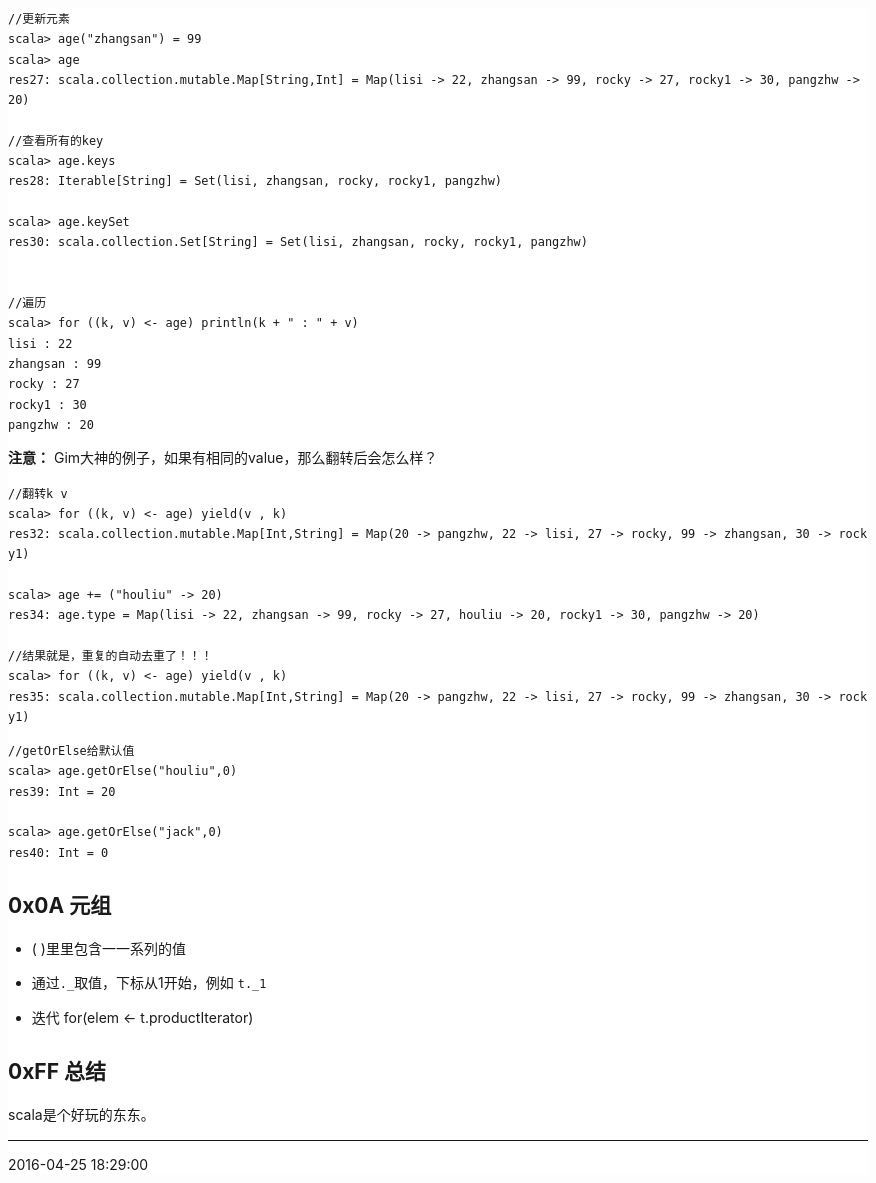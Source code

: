 ```
//更新元素
scala> age("zhangsan") = 99
scala> age
res27: scala.collection.mutable.Map[String,Int] = Map(lisi -> 22, zhangsan -> 99, rocky -> 27, rocky1 -> 30, pangzhw -> 20)

//查看所有的key
scala> age.keys
res28: Iterable[String] = Set(lisi, zhangsan, rocky, rocky1, pangzhw)

scala> age.keySet
res30: scala.collection.Set[String] = Set(lisi, zhangsan, rocky, rocky1, pangzhw)


//遍历
scala> for ((k, v) <- age) println(k + " : " + v)
lisi : 22
zhangsan : 99
rocky : 27
rocky1 : 30
pangzhw : 20
```

**注意：** Gim大神的例子，如果有相同的value，那么翻转后会怎么样？
```
//翻转k v
scala> for ((k, v) <- age) yield(v , k)
res32: scala.collection.mutable.Map[Int,String] = Map(20 -> pangzhw, 22 -> lisi, 27 -> rocky, 99 -> zhangsan, 30 -> rocky1)

scala> age += ("houliu" -> 20)
res34: age.type = Map(lisi -> 22, zhangsan -> 99, rocky -> 27, houliu -> 20, rocky1 -> 30, pangzhw -> 20)

//结果就是，重复的自动去重了！！！
scala> for ((k, v) <- age) yield(v , k)
res35: scala.collection.mutable.Map[Int,String] = Map(20 -> pangzhw, 22 -> lisi, 27 -> rocky, 99 -> zhangsan, 30 -> rocky1)

```
```
//getOrElse给默认值
scala> age.getOrElse("houliu",0)
res39: Int = 20

scala> age.getOrElse("jack",0)
res40: Int = 0
```


## 0x0A 元组

- ( )⾥里包含⼀一系列的值

- 通过`._`取值，下标从1开始，例如 `t._1`

- 迭代 for(elem <- t.productIterator)


## 0xFF 总结

scala是个好玩的东东。


***
2016-04-25 18:29:00
